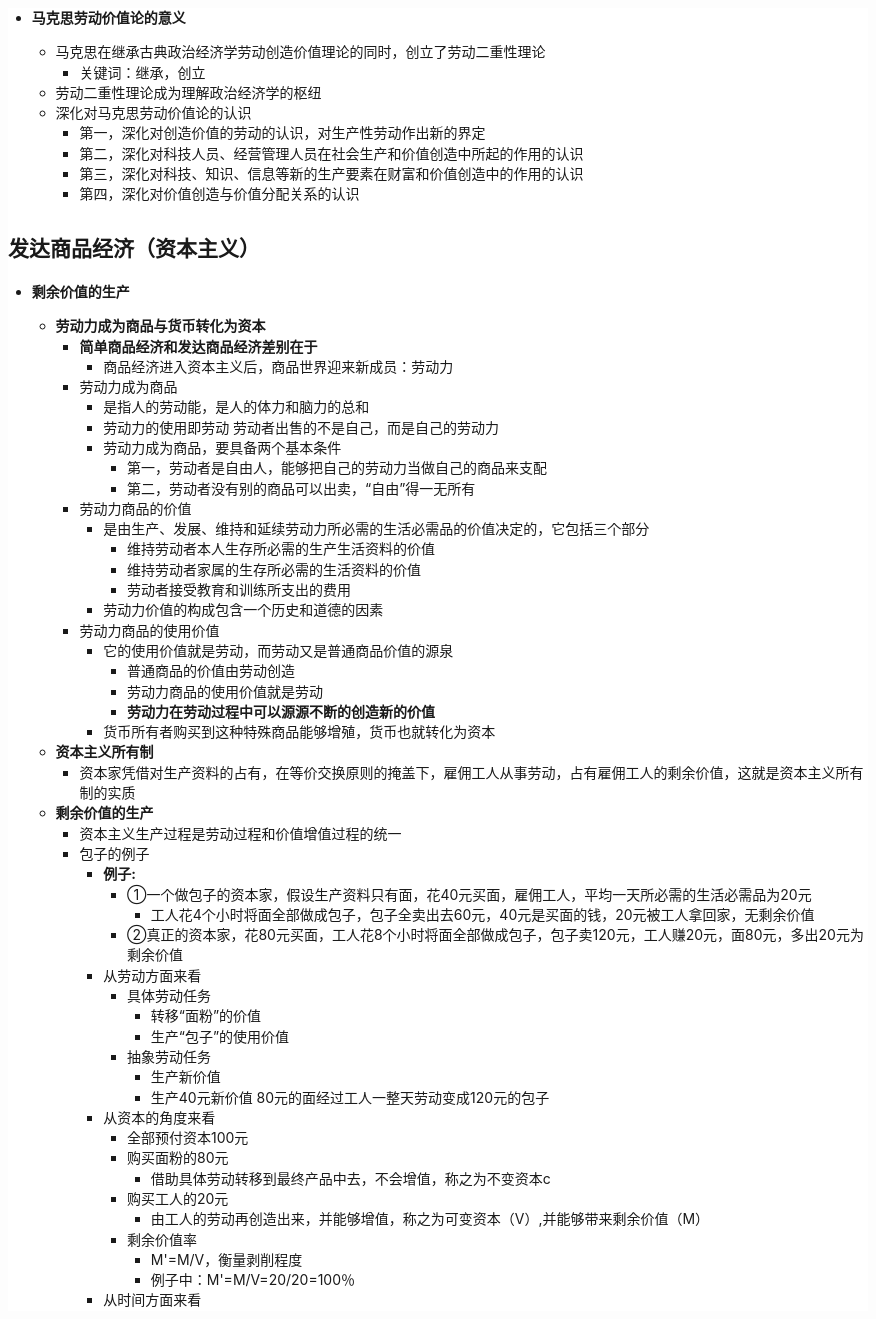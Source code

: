 - **马克思劳动价值论的意义**

  - 马克思在继承古典政治经济学劳动创造价值理论的同时，创立了劳动二重性理论
    - 关键词：继承，创立
  - 劳动二重性理论成为理解政治经济学的枢纽
  - 深化对马克思劳动价值论的认识
    - 第一，深化对创造价值的劳动的认识，对生产性劳动作出新的界定
    - 第二，深化对科技人员、经营管理人员在社会生产和价值创造中所起的作用的认识
    - 第三，深化对科技、知识、信息等新的生产要素在财富和价值创造中的作用的认识
    - 第四，深化对价值创造与价值分配关系的认识

## **发达商品经济（资本主义）**

- **剩余价值的生产**

  - **劳动力成为商品与货币转化为资本**
    - **简单商品经济和发达商品经济差别在于**
      - 商品经济进入资本主义后，商品世界迎来新成员：劳动力
    - 劳动力成为商品
      - 是指人的劳动能，是人的体力和脑力的总和
      - 劳动力的使用即劳动
        劳动者出售的不是自己，而是自己的劳动力
      - 劳动力成为商品，要具备两个基本条件
        - 第一，劳动者是自由人，能够把自己的劳动力当做自己的商品来支配
        - 第二，劳动者没有别的商品可以出卖，“自由”得一无所有
    - 劳动力商品的价值
      - 是由生产、发展、维持和延续劳动力所必需的生活必需品的价值决定的，它包括三个部分
        - 维持劳动者本人生存所必需的生产生活资料的价值
        - 维持劳动者家属的生存所必需的生活资料的价值
        - 劳动者接受教育和训练所支出的费用
      - 劳动力价值的构成包含一个历史和道德的因素
    - 劳动力商品的使用价值
      - 它的使用价值就是劳动，而劳动又是普通商品价值的源泉
        - 普通商品的价值由劳动创造
        - 劳动力商品的使用价值就是劳动
        - **劳动力在劳动过程中可以源源不断的创造新的价值**
      - 货币所有者购买到这种特殊商品能够增殖，货币也就转化为资本
  - **资本主义所有制**
    - 资本家凭借对生产资料的占有，在等价交换原则的掩盖下，雇佣工人从事劳动，占有雇佣工人的剩余价值，这就是资本主义所有制的实质
  - **剩余价值的生产**
    - 资本主义生产过程是劳动过程和价值增值过程的统一
    - 包子的例子
      - **例子:**
        - ①一个做包子的资本家，假设生产资料只有面，花40元买面，雇佣工人，平均一天所必需的生活必需品为20元
          - 工人花4个小时将面全部做成包子，包子全卖出去60元，40元是买面的钱，20元被工人拿回家，无剩余价值
        - ②真正的资本家，花80元买面，工人花8个小时将面全部做成包子，包子卖120元，工人赚20元，面80元，多出20元为剩余价值
      - 从劳动方面来看
        - 具体劳动任务
          - 转移“面粉”的价值
          - 生产“包子”的使用价值
        - 抽象劳动任务
          - 生产新价值
          - 生产40元新价值
            80元的面经过工人一整天劳动变成120元的包子​
      - 从资本的角度来看
        - 全部预付资本100元
        - 购买面粉的80元
          - 借助具体劳动转移到最终产品中去，不会增值，称之为不变资本c
        - 购买工人的20元
          - 由工人的劳动再创造出来，并能够增值，称之为可变资本（V）,并能够带来剩余价值（M）
        - 剩余价值率
          - M'=M/V，衡量剥削程度
          - 例子中：M'=M/V=20/20=100％
      - 从时间方面来看